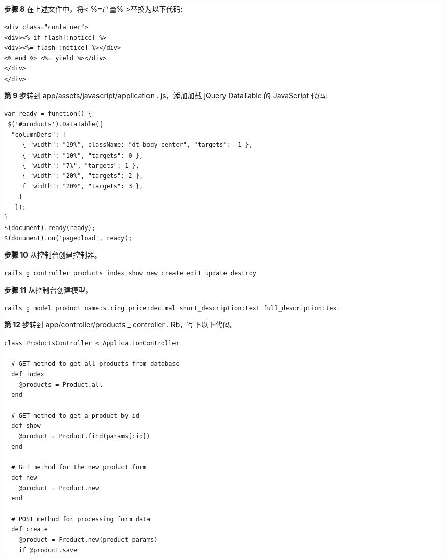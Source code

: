 **步骤 8** 在上述文件中，将< %=产量% >替换为以下代码:

```
<div class="container">
<div><% if flash[:notice] %>
<div><%= flash[:notice] %></div>
<% end %> <%= yield %></div>
</div>
</div>

```

**第 9 步**转到 app/assets/javascript/application . js，添加加载 jQuery DataTable 的 JavaScript 代码:

```
var ready = function() {
 $('#products').DataTable({
  "columnDefs": [
     { "width": "19%", className: "dt-body-center", "targets": -1 },
     { "width": "10%", "targets": 0 },
     { "width": "7%", "targets": 1 },
     { "width": "20%", "targets": 2 },
     { "width": "20%", "targets": 3 },
    ]
   });
}
$(document).ready(ready);
$(document).on('page:load', ready);

```

**步骤 10** 从控制台创建控制器。

```
rails g controller products index show new create edit update destroy

```

**步骤 11** 从控制台创建模型。

```
rails g model product name:string price:decimal short_description:text full_description:text

```

**第 12 步**转到 app/controller/products _ controller . Rb，写下以下代码。

```
class ProductsController < ApplicationController 

  # GET method to get all products from database 
  def index 
    @products = Product.all 
  end 

  # GET method to get a product by id 
  def show 
    @product = Product.find(params[:id]) 
  end 

  # GET method for the new product form 
  def new 
    @product = Product.new 
  end 

  # POST method for processing form data 
  def create 
    @product = Product.new(product_params) 
    if @product.save 
```